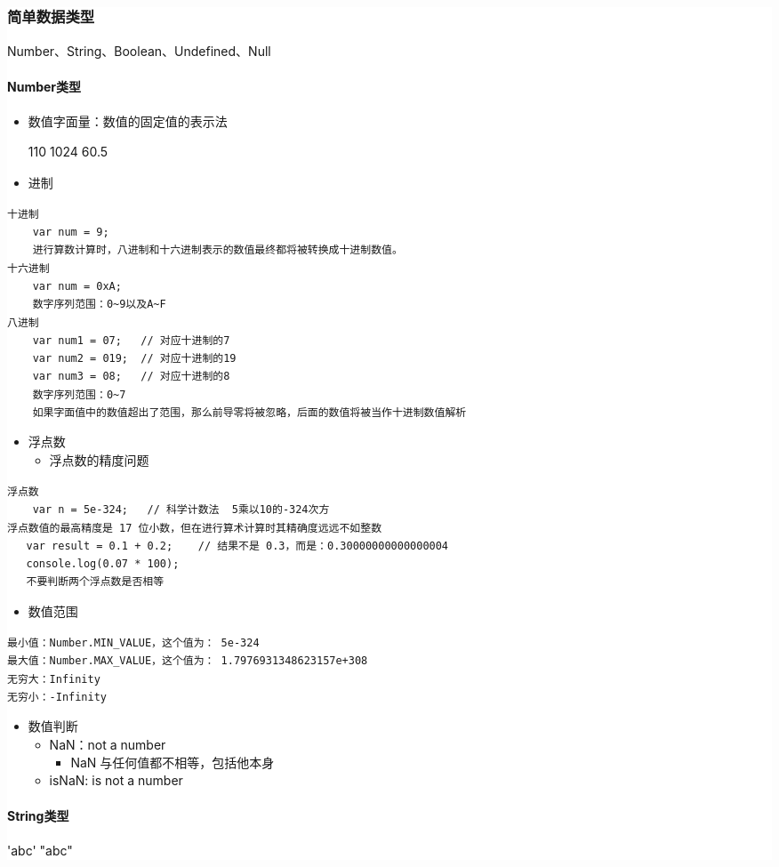 ### 简单数据类型

Number、String、Boolean、Undefined、Null

#### Number类型

- 数值字面量：数值的固定值的表示法

  110 1024  60.5

- 进制

```
十进制
	var num = 9;
	进行算数计算时，八进制和十六进制表示的数值最终都将被转换成十进制数值。
十六进制
	var num = 0xA;
	数字序列范围：0~9以及A~F
八进制
    var num1 = 07;   // 对应十进制的7
    var num2 = 019;  // 对应十进制的19
    var num3 = 08;   // 对应十进制的8
    数字序列范围：0~7
    如果字面值中的数值超出了范围，那么前导零将被忽略，后面的数值将被当作十进制数值解析
```

- 浮点数
  - 浮点数的精度问题

```
浮点数
	var n = 5e-324;   // 科学计数法  5乘以10的-324次方  
浮点数值的最高精度是 17 位小数，但在进行算术计算时其精确度远远不如整数
   var result = 0.1 + 0.2;    // 结果不是 0.3，而是：0.30000000000000004
   console.log(0.07 * 100);
   不要判断两个浮点数是否相等
```

- 数值范围

```
最小值：Number.MIN_VALUE，这个值为： 5e-324
最大值：Number.MAX_VALUE，这个值为： 1.7976931348623157e+308
无穷大：Infinity
无穷小：-Infinity
```

- 数值判断
  - NaN：not a number
    - NaN 与任何值都不相等，包括他本身
  - isNaN: is not a number

#### String类型

'abc'   "abc"
